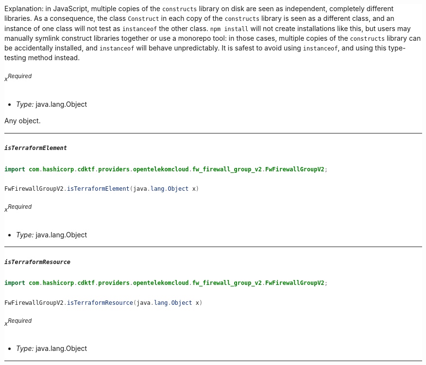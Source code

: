 Explanation: in JavaScript, multiple copies of the `constructs` library on
disk are seen as independent, completely different libraries. As a
consequence, the class `Construct` in each copy of the `constructs` library
is seen as a different class, and an instance of one class will not test as
`instanceof` the other class. `npm install` will not create installations
like this, but users may manually symlink construct libraries together or
use a monorepo tool: in those cases, multiple copies of the `constructs`
library can be accidentally installed, and `instanceof` will behave
unpredictably. It is safest to avoid using `instanceof`, and using
this type-testing method instead.

###### `x`<sup>Required</sup> <a name="x" id="@cdktf/provider-opentelekomcloud.fwFirewallGroupV2.FwFirewallGroupV2.isConstruct.parameter.x"></a>

- *Type:* java.lang.Object

Any object.

---

##### `isTerraformElement` <a name="isTerraformElement" id="@cdktf/provider-opentelekomcloud.fwFirewallGroupV2.FwFirewallGroupV2.isTerraformElement"></a>

```java
import com.hashicorp.cdktf.providers.opentelekomcloud.fw_firewall_group_v2.FwFirewallGroupV2;

FwFirewallGroupV2.isTerraformElement(java.lang.Object x)
```

###### `x`<sup>Required</sup> <a name="x" id="@cdktf/provider-opentelekomcloud.fwFirewallGroupV2.FwFirewallGroupV2.isTerraformElement.parameter.x"></a>

- *Type:* java.lang.Object

---

##### `isTerraformResource` <a name="isTerraformResource" id="@cdktf/provider-opentelekomcloud.fwFirewallGroupV2.FwFirewallGroupV2.isTerraformResource"></a>

```java
import com.hashicorp.cdktf.providers.opentelekomcloud.fw_firewall_group_v2.FwFirewallGroupV2;

FwFirewallGroupV2.isTerraformResource(java.lang.Object x)
```

###### `x`<sup>Required</sup> <a name="x" id="@cdktf/provider-opentelekomcloud.fwFirewallGroupV2.FwFirewallGroupV2.isTerraformResource.parameter.x"></a>

- *Type:* java.lang.Object

---
